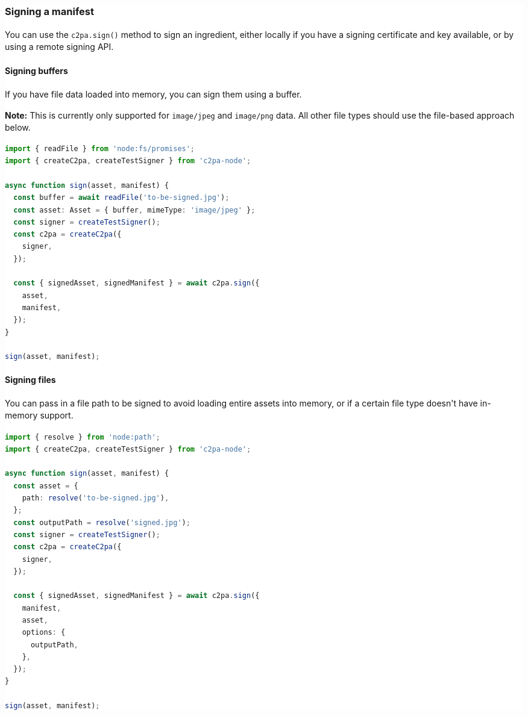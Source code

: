 ### Signing a manifest

You can use the `c2pa.sign()` method to sign an ingredient, either locally if you have a signing certificate and key
available, or by using a remote signing API.

#### Signing buffers

If you have file data loaded into memory, you can sign them using a buffer.

**Note:** This is currently only supported for `image/jpeg` and `image/png` data. All other file types should use
the file-based approach below.

```ts
import { readFile } from 'node:fs/promises';
import { createC2pa, createTestSigner } from 'c2pa-node';

async function sign(asset, manifest) {
  const buffer = await readFile('to-be-signed.jpg');
  const asset: Asset = { buffer, mimeType: 'image/jpeg' };
  const signer = createTestSigner();
  const c2pa = createC2pa({
    signer,
  });

  const { signedAsset, signedManifest } = await c2pa.sign({
    asset,
    manifest,
  });
}

sign(asset, manifest);
```

#### Signing files

You can pass in a file path to be signed to avoid loading entire assets into memory, or if a certain file type doesn't
have in-memory support.

```ts
import { resolve } from 'node:path';
import { createC2pa, createTestSigner } from 'c2pa-node';

async function sign(asset, manifest) {
  const asset = {
    path: resolve('to-be-signed.jpg'),
  };
  const outputPath = resolve('signed.jpg');
  const signer = createTestSigner();
  const c2pa = createC2pa({
    signer,
  });

  const { signedAsset, signedManifest } = await c2pa.sign({
    manifest,
    asset,
    options: {
      outputPath,
    },
  });
}

sign(asset, manifest);
```
